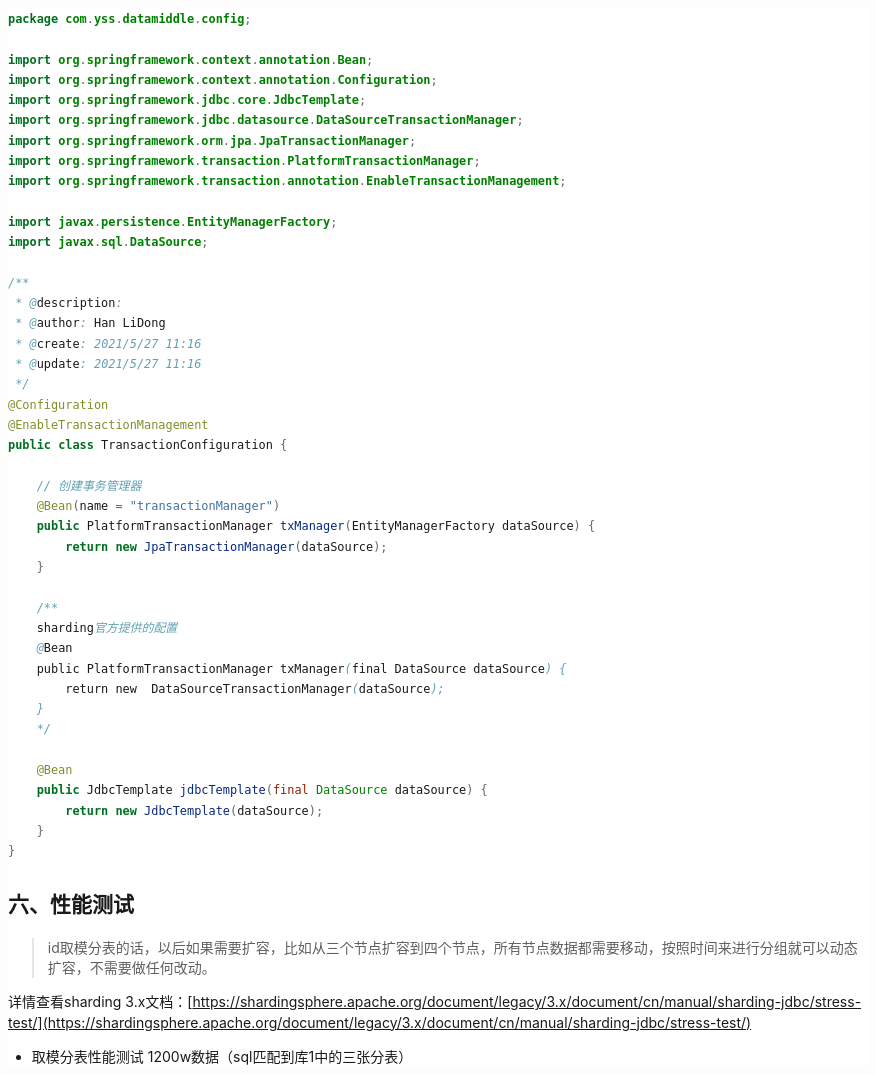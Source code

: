 ```java
package com.yss.datamiddle.config;

import org.springframework.context.annotation.Bean;
import org.springframework.context.annotation.Configuration;
import org.springframework.jdbc.core.JdbcTemplate;
import org.springframework.jdbc.datasource.DataSourceTransactionManager;
import org.springframework.orm.jpa.JpaTransactionManager;
import org.springframework.transaction.PlatformTransactionManager;
import org.springframework.transaction.annotation.EnableTransactionManagement;

import javax.persistence.EntityManagerFactory;
import javax.sql.DataSource;

/**
 * @description:
 * @author: Han LiDong
 * @create: 2021/5/27 11:16
 * @update: 2021/5/27 11:16
 */
@Configuration
@EnableTransactionManagement
public class TransactionConfiguration {

    // 创建事务管理器
    @Bean(name = "transactionManager")
    public PlatformTransactionManager txManager(EntityManagerFactory dataSource) {
        return new JpaTransactionManager(dataSource);
    }

	/**
	sharding官方提供的配置
    @Bean
    public PlatformTransactionManager txManager(final DataSource dataSource) {
        return new  DataSourceTransactionManager(dataSource);
    }
    */

    @Bean
    public JdbcTemplate jdbcTemplate(final DataSource dataSource) {
        return new JdbcTemplate(dataSource);
    }
}

```
## 六、性能测试
> id取模分表的话，以后如果需要扩容，比如从三个节点扩容到四个节点，所有节点数据都需要移动，按照时间来进行分组就可以动态扩容，不需要做任何改动。


详情查看sharding 3.x文档：[https://shardingsphere.apache.org/document/legacy/3.x/document/cn/manual/sharding-jdbc/stress-test/](https://shardingsphere.apache.org/document/legacy/3.x/document/cn/manual/sharding-jdbc/stress-test/)
- 取模分表性能测试
1200w数据（sql匹配到库1中的三张分表）
